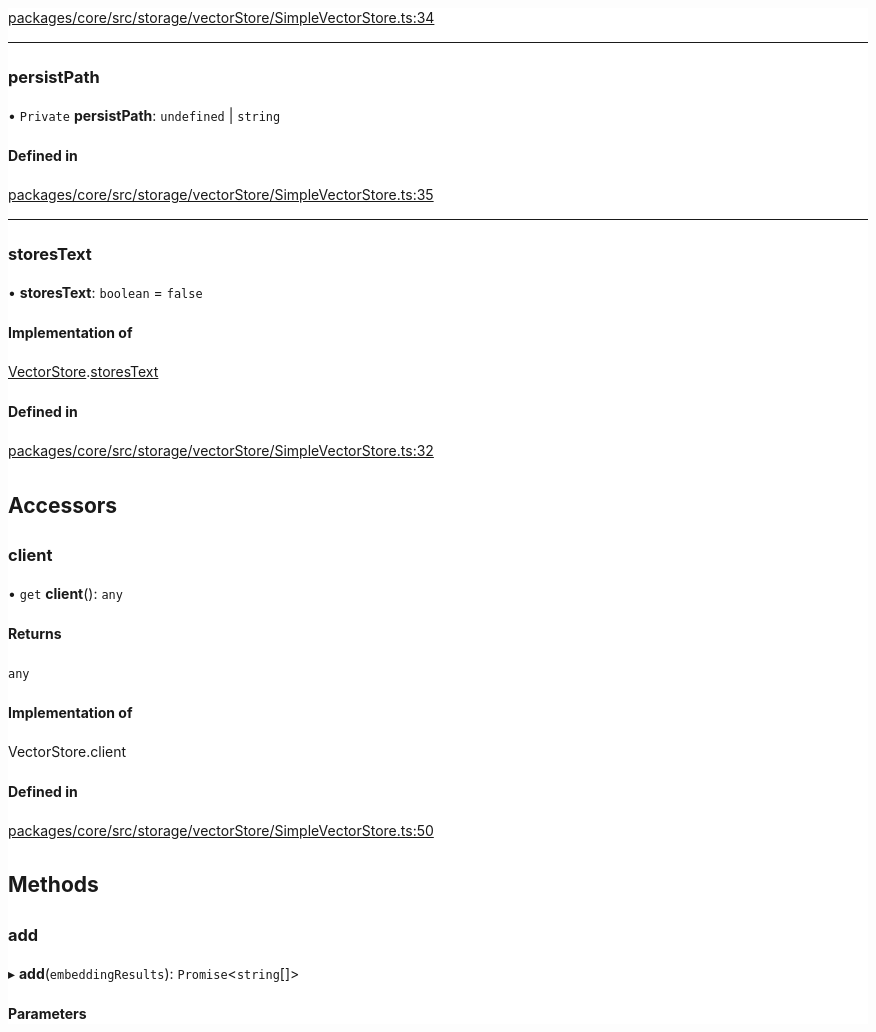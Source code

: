 [packages/core/src/storage/vectorStore/SimpleVectorStore.ts:34](https://github.com/run-llama/LlamaIndexTS/blob/f0be933/packages/core/src/storage/vectorStore/SimpleVectorStore.ts#L34)

---

### persistPath

• `Private` **persistPath**: `undefined` \| `string`

#### Defined in

[packages/core/src/storage/vectorStore/SimpleVectorStore.ts:35](https://github.com/run-llama/LlamaIndexTS/blob/f0be933/packages/core/src/storage/vectorStore/SimpleVectorStore.ts#L35)

---

### storesText

• **storesText**: `boolean` = `false`

#### Implementation of

[VectorStore](../interfaces/VectorStore.md).[storesText](../interfaces/VectorStore.md#storestext)

#### Defined in

[packages/core/src/storage/vectorStore/SimpleVectorStore.ts:32](https://github.com/run-llama/LlamaIndexTS/blob/f0be933/packages/core/src/storage/vectorStore/SimpleVectorStore.ts#L32)

## Accessors

### client

• `get` **client**(): `any`

#### Returns

`any`

#### Implementation of

VectorStore.client

#### Defined in

[packages/core/src/storage/vectorStore/SimpleVectorStore.ts:50](https://github.com/run-llama/LlamaIndexTS/blob/f0be933/packages/core/src/storage/vectorStore/SimpleVectorStore.ts#L50)

## Methods

### add

▸ **add**(`embeddingResults`): `Promise`<`string`[]\>

#### Parameters
